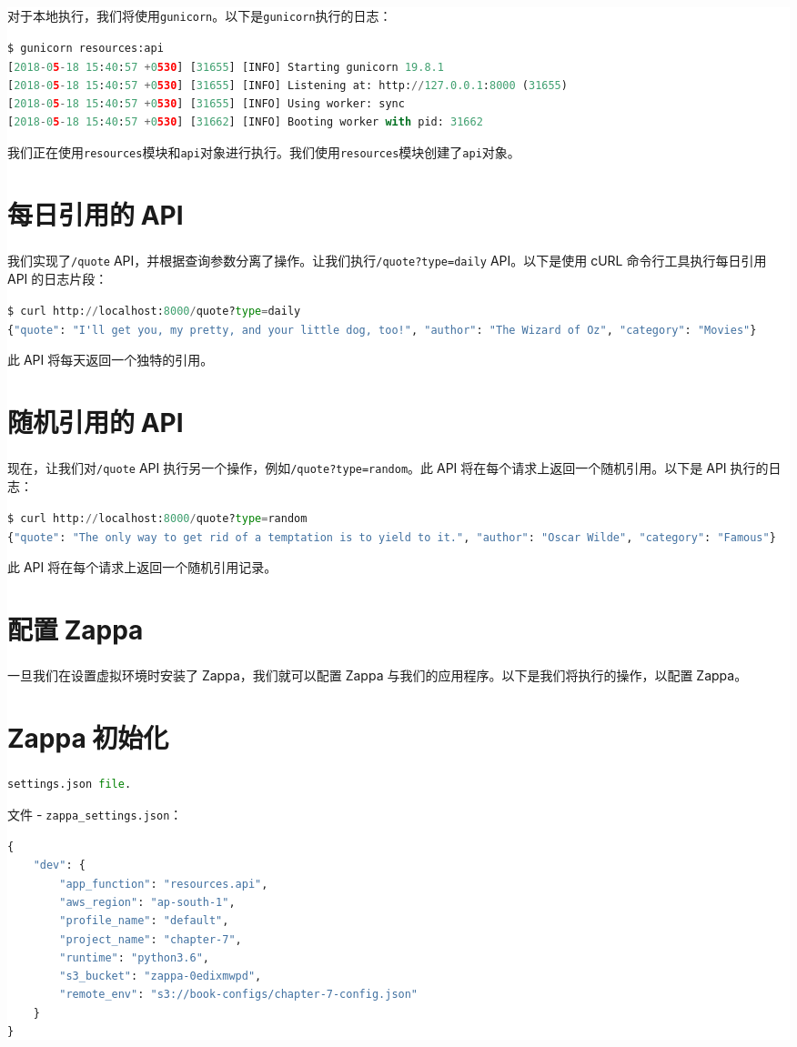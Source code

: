 对于本地执行，我们将使用`gunicorn`。以下是`gunicorn`执行的日志：

```py
$ gunicorn resources:api
[2018-05-18 15:40:57 +0530] [31655] [INFO] Starting gunicorn 19.8.1
[2018-05-18 15:40:57 +0530] [31655] [INFO] Listening at: http://127.0.0.1:8000 (31655)
[2018-05-18 15:40:57 +0530] [31655] [INFO] Using worker: sync
[2018-05-18 15:40:57 +0530] [31662] [INFO] Booting worker with pid: 31662
```

我们正在使用`resources`模块和`api`对象进行执行。我们使用`resources`模块创建了`api`对象。

# 每日引用的 API

我们实现了`/quote` API，并根据查询参数分离了操作。让我们执行`/quote?type=daily` API。以下是使用 cURL 命令行工具执行每日引用 API 的日志片段：

```py
$ curl http://localhost:8000/quote?type=daily
{"quote": "I'll get you, my pretty, and your little dog, too!", "author": "The Wizard of Oz", "category": "Movies"}
```

此 API 将每天返回一个独特的引用。

# 随机引用的 API

现在，让我们对`/quote` API 执行另一个操作，例如`/quote?type=random`。此 API 将在每个请求上返回一个随机引用。以下是 API 执行的日志：

```py
$ curl http://localhost:8000/quote?type=random
{"quote": "The only way to get rid of a temptation is to yield to it.", "author": "Oscar Wilde", "category": "Famous"}
```

此 API 将在每个请求上返回一个随机引用记录。

# 配置 Zappa

一旦我们在设置虚拟环境时安装了 Zappa，我们就可以配置 Zappa 与我们的应用程序。以下是我们将执行的操作，以配置 Zappa。

# Zappa 初始化

```py
settings.json file.
```

文件 - `zappa_settings.json`：

```py
{
    "dev": {
        "app_function": "resources.api",
        "aws_region": "ap-south-1",
        "profile_name": "default",
        "project_name": "chapter-7",
        "runtime": "python3.6",
        "s3_bucket": "zappa-0edixmwpd",
        "remote_env": "s3://book-configs/chapter-7-config.json"
    }
}
```
